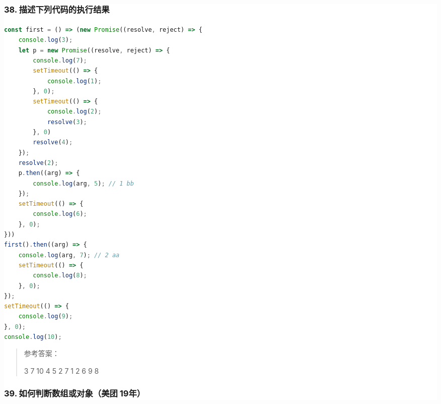 

### 38. 描述下列代码的执行结果

```js
const first = () => (new Promise((resolve, reject) => {
    console.log(3);
    let p = new Promise((resolve, reject) => {
        console.log(7);
        setTimeout(() => {
            console.log(1);
        }, 0);
        setTimeout(() => {
            console.log(2);
            resolve(3);
        }, 0)
        resolve(4);
    });
    resolve(2);
    p.then((arg) => {
        console.log(arg, 5); // 1 bb
    });
    setTimeout(() => {
        console.log(6);
    }, 0);
}))
first().then((arg) => {
    console.log(arg, 7); // 2 aa
    setTimeout(() => {
        console.log(8);
    }, 0);
});
setTimeout(() => {
    console.log(9);
}, 0);
console.log(10);
```

> 参考答案：
>
> 3
> 7
> 10
> 4 5
> 2 7
> 1
> 2
> 6
> 9
> 8



### 39. 如何判断数组或对象（美团 19年）
